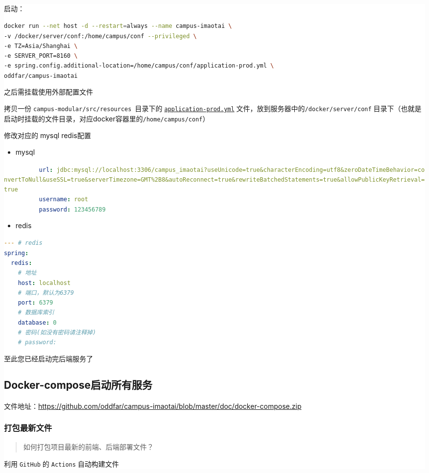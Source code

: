 启动：

```sh
docker run --net host -d --restart=always --name campus-imaotai \
-v /docker/server/conf:/home/campus/conf --privileged \
-e TZ=Asia/Shanghai \
-e SERVER_PORT=8160 \
-e spring.config.additional-location=/home/campus/conf/application-prod.yml \
oddfar/campus-imaotai
```

之后需挂载使用外部配置文件

拷贝一份 `campus-modular/src/resources `目录下的 [ `application-prod.yml`](https://github.com/oddfar/campus-imaotai/blob/master/campus-modular/src/main/resources/application-prod.yml) 文件，放到服务器中的`/docker/server/conf` 目录下（也就是启动时挂载的文件目录，对应docker容器里的`/home/campus/conf`）

修改对应的 mysql redis配置

- mysql

```yml
          url: jdbc:mysql://localhost:3306/campus_imaotai?useUnicode=true&characterEncoding=utf8&zeroDateTimeBehavior=convertToNull&useSSL=true&serverTimezone=GMT%2B8&autoReconnect=true&rewriteBatchedStatements=true&allowPublicKeyRetrieval=true
          username: root
          password: 123456789
```

- redis

```yml
--- # redis
spring:
  redis:
    # 地址
    host: localhost
    # 端口，默认为6379
    port: 6379
    # 数据库索引
    database: 0
    # 密码(如没有密码请注释掉)
    # password:
```

至此您已经启动完后端服务了



## Docker-compose启动所有服务

文件地址：<https://github.com/oddfar/campus-imaotai/blob/master/doc/docker-compose.zip>

### 打包最新文件

> 如何打包项目最新的前端、后端部署文件？

利用 `GitHub` 的 `Actions` 自动构建文件 
